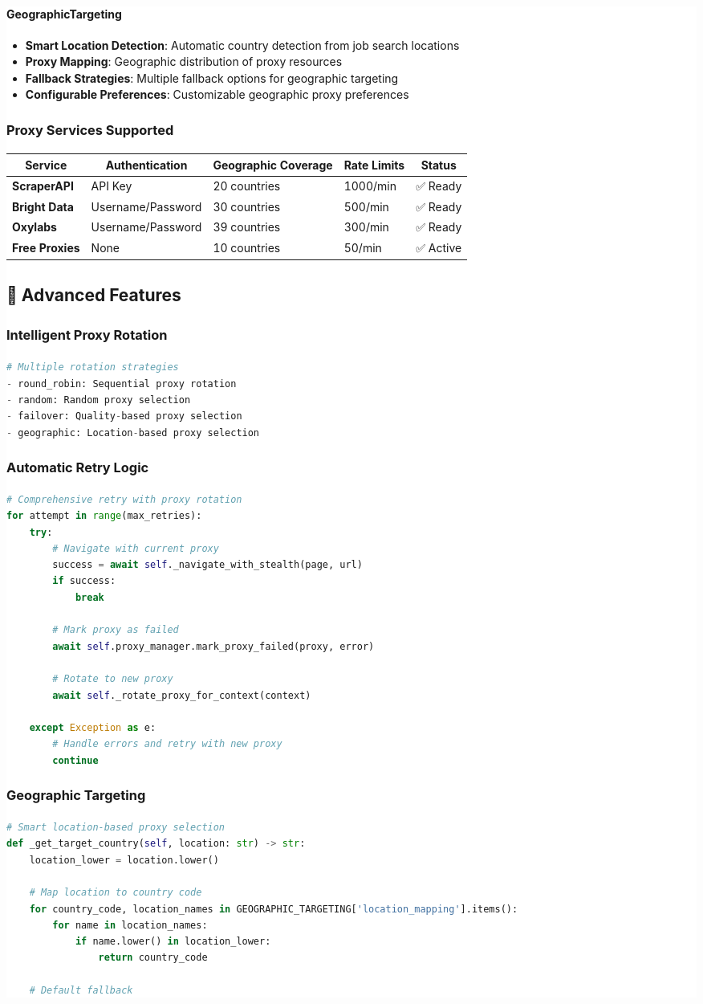 #### **GeographicTargeting**
- **Smart Location Detection**: Automatic country detection from job search locations
- **Proxy Mapping**: Geographic distribution of proxy resources
- **Fallback Strategies**: Multiple fallback options for geographic targeting
- **Configurable Preferences**: Customizable geographic proxy preferences

### Proxy Services Supported

| Service | Authentication | Geographic Coverage | Rate Limits | Status |
|---------|----------------|-------------------|-------------|---------|
| **ScraperAPI** | API Key | 20 countries | 1000/min | ✅ Ready |
| **Bright Data** | Username/Password | 30 countries | 500/min | ✅ Ready |
| **Oxylabs** | Username/Password | 39 countries | 300/min | ✅ Ready |
| **Free Proxies** | None | 10 countries | 50/min | ✅ Active |

## 🚀 **Advanced Features**

### **Intelligent Proxy Rotation**
```python
# Multiple rotation strategies
- round_robin: Sequential proxy rotation
- random: Random proxy selection
- failover: Quality-based proxy selection
- geographic: Location-based proxy selection
```

### **Automatic Retry Logic**
```python
# Comprehensive retry with proxy rotation
for attempt in range(max_retries):
    try:
        # Navigate with current proxy
        success = await self._navigate_with_stealth(page, url)
        if success:
            break
        
        # Mark proxy as failed
        await self.proxy_manager.mark_proxy_failed(proxy, error)
        
        # Rotate to new proxy
        await self._rotate_proxy_for_context(context)
        
    except Exception as e:
        # Handle errors and retry with new proxy
        continue
```

### **Geographic Targeting**
```python
# Smart location-based proxy selection
def _get_target_country(self, location: str) -> str:
    location_lower = location.lower()
    
    # Map location to country code
    for country_code, location_names in GEOGRAPHIC_TARGETING['location_mapping'].items():
        for name in location_names:
            if name.lower() in location_lower:
                return country_code
    
    # Default fallback
```